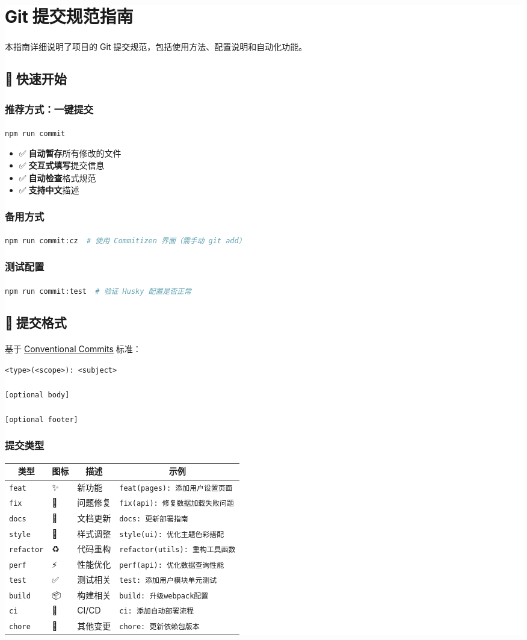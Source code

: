 # Git 提交规范指南

本指南详细说明了项目的 Git 提交规范，包括使用方法、配置说明和自动化功能。

## 🚀 快速开始

### 推荐方式：一键提交
```bash
npm run commit
```
- ✅ **自动暂存**所有修改的文件
- ✅ **交互式填写**提交信息
- ✅ **自动检查**格式规范
- ✅ **支持中文**描述

### 备用方式
```bash
npm run commit:cz  # 使用 Commitizen 界面（需手动 git add）
```

### 测试配置
```bash
npm run commit:test  # 验证 Husky 配置是否正常
```

## 📝 提交格式

基于 [Conventional Commits](https://www.conventionalcommits.org/) 标准：

```
<type>(<scope>): <subject>

[optional body]

[optional footer]
```

### 提交类型

| 类型 | 图标 | 描述 | 示例 |
|------|------|------|------|
| `feat` | ✨ | 新功能 | `feat(pages): 添加用户设置页面` |
| `fix` | 🐛 | 问题修复 | `fix(api): 修复数据加载失败问题` |
| `docs` | 📝 | 文档更新 | `docs: 更新部署指南` |
| `style` | 💄 | 样式调整 | `style(ui): 优化主题色彩搭配` |
| `refactor` | ♻️ | 代码重构 | `refactor(utils): 重构工具函数` |
| `perf` | ⚡ | 性能优化 | `perf(api): 优化数据查询性能` |
| `test` | ✅ | 测试相关 | `test: 添加用户模块单元测试` |
| `build` | 📦 | 构建相关 | `build: 升级webpack配置` |
| `ci` | 👷 | CI/CD | `ci: 添加自动部署流程` |
| `chore` | 🔧 | 其他变更 | `chore: 更新依赖包版本` |
